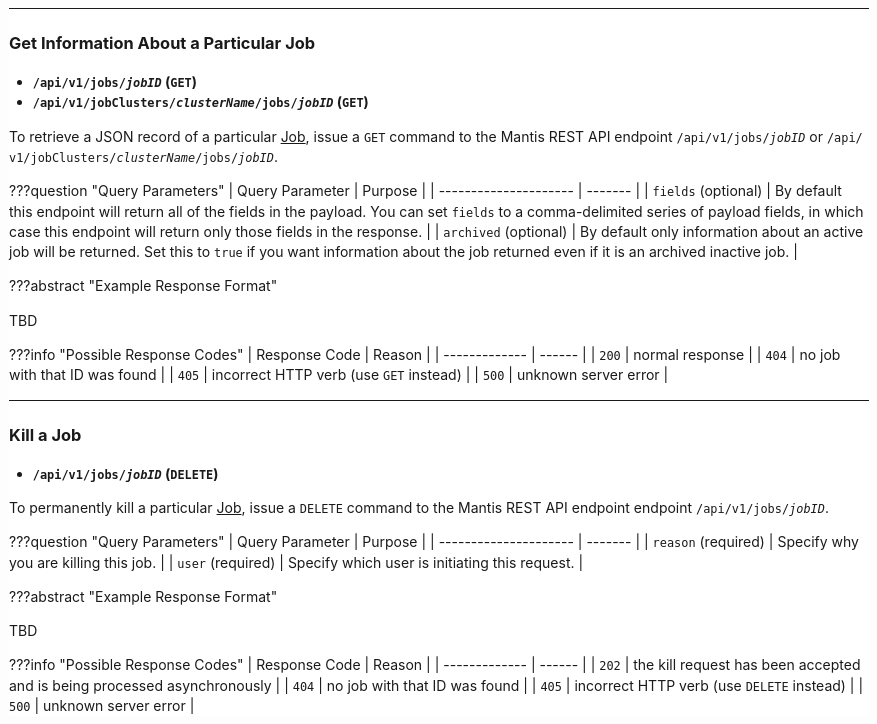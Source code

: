 -----

### Get Information About a Particular Job
* **<code>/api/v1/jobs/<var>jobID</var></code> (`GET`)**
* **<code>/api/v1/jobClusters/<var>clusterName</var>/jobs/<var>jobID</var></code> (`GET`)**

To retrieve a JSON record of a particular [Job], issue a `GET` command to the Mantis REST API
endpoint <code>/api/v1/jobs/<var>jobID</var></code>
or <code>/api/v1/jobClusters/<var>clusterName</var>/jobs/<var>jobID</var></code>.

???question "Query Parameters"
    | Query Parameter       | Purpose |
    | --------------------- | ------- |
    | `fields` (optional)   | By default this endpoint will return all of the fields in the payload. You can set `fields` to a comma-delimited series of payload fields, in which case this endpoint will return only those fields in the response. |
    | `archived` (optional) | By default only information about an active job will be returned. Set this to `true` if you want information about the job returned even if it is an archived inactive job. |

???abstract "Example Response Format"
    <p class="tbd">TBD</p>

???info "Possible Response Codes"
    | Response Code | Reason |
    | ------------- | ------ |
    | `200`         | normal response |
    | `404`         | no job with that ID was found |
    | `405`         | incorrect HTTP verb (use `GET` instead) |
    | `500`         | unknown server error |

-----

### Kill a Job
* **<code>/api/v1/jobs/<var>jobID</var></code> (`DELETE`)**

To permanently kill a particular [Job], issue a `DELETE` command to the Mantis REST API endpoint
endpoint <code>/api/v1/jobs/<var>jobID</var></code>.

???question "Query Parameters"
    | Query Parameter       | Purpose |
    | --------------------- | ------- |
    | `reason` (required)   | Specify why you are killing this job. |
    | `user` (required)     | Specify which user is initiating this request. |

???abstract "Example Response Format"
    <p class="tbd">TBD</p>

???info "Possible Response Codes"
    | Response Code | Reason |
    | ------------- | ------ |
    | `202`         | the kill request has been accepted and is being processed asynchronously |
    | `404`         | no job with that ID was found |
    | `405`         | incorrect HTTP verb (use `DELETE` instead) |
    | `500`         | unknown server error |


[artifact]:                ../glossary#artifact          "Each Mantis Job has an associated artifact file that contains its source code and JSON configuration."
[artifacts]:               ../glossary#artifact          "Each Mantis Job has an associated artifact file that contains its source code and JSON configuration."
[artifact file]:           ../glossary#artifact          "Each Mantis Job has an associated artifact file that contains its source code and JSON configuration."
[artifact files]:          ../glossary#artifact          "Each Mantis Job has an associated artifact file that contains its source code and JSON configuration."
[autoscale]:               ../glossary#autoscaling       "You can establish an autoscaling policy for each component of your Mantis Job that governs how Mantis adjusts the number of workers assigned to that component as its workload changes."
[autoscaled]:              ../glossary#autoscaling       "You can establish an autoscaling policy for each component of your Mantis Job that governs how Mantis adjusts the number of workers assigned to that component as its workload changes."
[autoscales]:              ../glossary#autoscaling       "You can establish an autoscaling policy for each component of your Mantis Job that governs how Mantis adjusts the number of workers assigned to that component as its workload changes."
[autoscaling]:             ../glossary#autoscaling       "You can establish an autoscaling policy for each component of your Mantis Job that governs how Mantis adjusts the number of workers assigned to that component as its workload changes."
[scalable]:                ../glossary#autoscaling       "You can establish an autoscaling policy for each component of your Mantis Job that governs how Mantis adjusts the number of workers assigned to that component as its workload changes."
[AWS]:                     javascript:void(0)          "Amazon Web Services"
[backpressure]:            ../glossary#backpressure      "Backpressure refers to a set of possible strategies for coping with ReactiveX Observables that produce items more rapidly than their observers consume them."
[Binary compression]:      ../glossary#binarycompression
[broadcast]:               ../glossary#broadcast         "In broadcast mode, each worker of your job gets all the data from all workers of the Source Job rather than having that data distributed equally among the workers of your job."
[broadcast mode]:          ../glossary#broadcast         "In broadcast mode, each worker of your job gets all the data from all workers of the Source Job rather than having that data distributed equally among the workers of your job."
[Cassandra]:               ../glossary#cassandra         "Apache Cassandra is an open source, distributed database management system."
[cluster]:                 ../glossary#cluster           "A Mantis Job Cluster is a containing entity for Mantis Jobs. It defines metadata and certain service-level agreements. Job Clusters ease job lifecycle management and job revisioning."
[clusters]:                ../glossary#cluster           "A Mantis Job Cluster is a containing entity for Mantis Jobs. It defines metadata and certain service-level agreements. Job Clusters ease job lifecycle management and job revisioning."
[cold]:                    ../glossary#cold              "A cold ReactiveX Observable waits until an observer subscribes to it before it begins to emit items. This means the observer is guaranteed to see the whole Observable sequence from the beginning. This is in contrast to a hot Observable, which may begin emitting items as soon as it is created, even before observers have subscribed to it."
[cold Observable]:         ../glossary#cold              "A cold ReactiveX Observable waits until an observer subscribes to it before it begins to emit items. This means the observer is guaranteed to see the whole Observable sequence from the beginning. This is in contrast to a hot Observable, which may begin emitting items as soon as it is created, even before observers have subscribed to it."
[cold Observables]:        ../glossary#cold              "A cold ReactiveX Observable waits until an observer subscribes to it before it begins to emit items. This means the observer is guaranteed to see the whole Observable sequence from the beginning. This is in contrast to a hot Observable, which may begin emitting items as soon as it is created, even before observers have subscribed to it."
[component]:               ../glossary#component         "A Mantis Job is composed of three types of component: a Source, one or more Processing Stages, and a Sink."
[components]:              ../glossary#component         "A Mantis Job is composed of three types of component: a Source, one or more Processing Stages, and a Sink."
[custom source]:           ../glossary#customsource      "In contrast to a Source Job, which is a built-in variety of Source component designed to pull data from a common sort of data source, a custom source typically accesses data from less-common sources or has unusual delivery guarantee semantics."
[custom sources]:          ../glossary#customsource      "In contrast to a Source Job, which is a built-in variety of Source component designed to pull data from a common sort of data source, a custom source typically accesses data from less-common sources or has unusual delivery guarantee semantics."
[executor]:                ../glossary#executor          "The stage executor is responsible for loading the bytecode for a Mantis Job and then executing its stages and workers in a coordinated fashion. In the Mesos UI, workers are also referred to as executors."
[executors]:               ../glossary#executor          "The stage executor is responsible for loading the bytecode for a Mantis Job and then executing its stages and workers in a coordinated fashion. In the Mesos UI, workers are also referred to as executors."
[fast property]: ../glossary#fastproperties "Fast properties allow you to change the behavior of Netflix services without recompiling and redeploying them."
[fast properties]: ../glossary#fastproperties "Fast properties allow you to change the behavior of Netflix services without recompiling and redeploying them."
[Fenzo]:                   ../glossary#fenzo             "Fenzo is a Java library that implements a generic task scheduler for Mesos frameworks."
[grouped]:                 ../glossary#grouped           "Grouped data is distinguished from scalar data in that each datum is accompanied by a key that indicates what group it belongs to. Grouped data can be processed by a RxJava GroupedObservable or by a MantisGroup."
[grouped data]:            ../glossary#grouped           "Grouped data is distinguished from scalar data in that each datum is accompanied by a key that indicates what group it belongs to. Grouped data can be processed by a RxJava GroupedObservable or by a MantisGroup."
[GRPC]:                    ../glossary#grpc              "gRPC is an open-source RPC framework using Protocol Buffers."
[hot]:                     ../glossary#hot               "A hot ReactiveX Observable may begin emitting items as soon as it is created, even before observers have subscribed to it. This means the observer may miss items that were emitted before the observer subscribed. This is in contrast to a cold Observable, which waits until an observer subscribes to it before it begins to emit items."
[hot Observable]:          ../glossary#hot               "A hot ReactiveX Observable may begin emitting items as soon as it is created, even before observers have subscribed to it. This means the observer may miss items that were emitted before the observer subscribed. This is in contrast to a cold Observable, which waits until an observer subscribes to it before it begins to emit items."
[hot Observables]:         ../glossary#hot               "A hot ReactiveX Observable may begin emitting items as soon as it is created, even before observers have subscribed to it. This means the observer may miss items that were emitted before the observer subscribed. This is in contrast to a cold Observable, which waits until an observer subscribes to it before it begins to emit items."
[JMC]:                     ../glossary#jmc               "Java Mission Control is a tool from Oracle with which developers can monitor and manage Java applications."
[job]:                     ../glossary#job               "A Mantis Job takes in a stream of data, transforms it by using RxJava operators, and then outputs the results as another stream. It is composed of a Source, one or more Processing Stages, and a Sink."
[jobs]:                    ../glossary#job               "A Mantis Job takes in a stream of data, transforms it by using RxJava operators, and then outputs the results as another stream. It is composed of a Source, one or more Processing Stages, and a Sink."
[Mantis job]:              ../glossary#job               "A Mantis Job takes in a stream of data, transforms it by using RxJava operators, and then outputs the results as another stream. It is composed of a Source, one or more Processing Stages, and a Sink."
[Mantis jobs]:             ../glossary#job               "A Mantis Job takes in a stream of data, transforms it by using RxJava operators, and then outputs the results as another stream. It is composed of a Source, one or more Processing Stages, and a Sink."
[job cluster]:             ../glossary#jobcluster        "A Mantis Job Cluster is a containing entity for Mantis Jobs. It defines metadata and certain service-level agreements. Job Clusters ease job lifecycle management and job revisioning."
[job clusters]:            ../glossary#jobcluster        "A Mantis Job Cluster is a containing entity for Mantis Jobs. It defines metadata and certain service-level agreements. Job Clusters ease job lifecycle management and job revisioning."
[Job Master]:              ../glossary#jobmaster         "If a job is configured with autoscaling, Mantis will add a Job Master component to it as its initial component. This component will send metrics back to Mantis to help it govern the autoscaling process."
[Mantis Master]:           ../glossary#mantismaster      "The Mantis Master coordinates the execution of [Mantis Jobs] and starts the services on each Worker."
[Kafka]:                   ../glossary#kafka             "Apache Kafka is a large-scale, distributed streaming platform."
[keyed data]:              ../glossary#keyed             "Grouped (or keyed) data is distinguished from scalar data in that each datum is accompanied by a key that indicates what group it belongs to. Grouped data can be processed by a RxJava GroupedObservable or by a MantisGroup."
[Keystone]:                ../glossary#keystone          "Keystone is Netflix’s data backbone, a stream processing platform that focuses on data analytics."
[label]:                   ../glossary#label             "A label is a text key/value pair that you can add to a Job Cluster or to an individual Job to make it easier to search for or group."
[labels]:                  ../glossary#label             "A label is a text key/value pair that you can add to a Job Cluster or to an individual Job to make it easier to search for or group."
[Log4j]:                   ../glossary#log4j             "Log4j is a Java-based logging framework."
[Apache Mesos]:            ../glossary#mesos             "Apache Mesos is an open-source technique for balancing resources across frameworks in clusters."
[Mesos]:                   ../glossary#mesos             "Apache Mesos is an open-source technique for balancing resources across frameworks in clusters."
[metadata]:                ../glossary#metadata          "Mantis inserts metadata into its Job payload. This may include information about where the data came from, for instance. You can define additional metadata to include in the payload when you establish the Job Cluster."
[meta message]:            ../glossary#metamessage       "A Source Job may occasionally inject meta messages into its data stream that indicate things like data drops."
[meta messages]:           ../glossary#metamessage       "A Source Job may occasionally inject meta messages into its data stream that indicate things like data drops."
[migration strategy]:      ../glossary#migration
[migration strategies]:    ../glossary#migration
[MRE]:                     ../glossary#mre               "Mantis Publish (a.k.a. Mantis Realtime Events, or MRE) is a library that your application can use to stream events into Mantis while respecting MQL filters."
[Mantis Publish]:          ../glossary#mantispublish     "Mantis Publish is a library that your application can use to stream events into Mantis while respecting MQL filters."
[Mantis Query Language]:   ../glossary#mql               "You use Mantis Query Language to define filters and other data processing that Mantis applies to a Source data stream at its point of origin, so as to reduce the amount of data going over the wire."
[MQL]:                     ../glossary#mql               "You use Mantis Query Language to define filters and other data processing that Mantis applies to a Source data stream at its point of origin, so as to reduce the amount of data going over the wire."
[Observable]:              ../glossary#observable        "In ReactiveX an Observable is the method of processing a stream of data in a way that facilitates its transformation and consumption by observers. Observables come in hot and cold varieties. There is also a GroupedObservable that is specialized to grouped data."
[Observables]:             ../glossary#observable        "In ReactiveX an Observable is the method of processing a stream of data in a way that facilitates its transformation and consumption by observers. Observables come in hot and cold varieties. There is also a GroupedObservable that is specialized to grouped data."
[parameter]:               ../glossary#parameter         "A Mantis Job may accept parameters that modify its behavior. You can define these in your Job Cluster definition, and set their values on a per-Job basis."
[parameters]:              ../glossary#parameter         "A Mantis Job may accept parameters that modify its behavior. You can define these in your Job Cluster definition, and set their values on a per-Job basis."
[Processing Stage]:        ../glossary#stage             "A Processing Stage component of a Mantis Job transforms the RxJava Observables it obtains from the Source component."
[Processing Stages]:       ../glossary#stage             "A Processing Stage component of a Mantis Job transforms the RxJava Observables it obtains from the Source component."
[stage]:                   ../glossary#stage             "A Processing Stage component of a Mantis Job transforms the RxJava Observables it obtains from the Source component."
[stages]:                  ../glossary#stage             "A Processing Stage component of a Mantis Job transforms the RxJava Observables it obtains from the Source component."
[property]:                ../glossary#property          "A property is a particular named data value found within events in an event stream."
[properties]:              ../glossary#property          "A property is a particular named data value found within events in an event stream."
[Reactive Stream]:         ../glossary#reactivestreams   "Reactive Streams is the latest advance of the ReactiveX project. It is an API for manipulating streams of asynchronous data in a non-blocking fashion, with backpressure."
[Reactive Streams]:        ../glossary#reactivestreams   "Reactive Streams is the latest advance of the ReactiveX project. It is an API for manipulating streams of asynchronous data in a non-blocking fashion, with backpressure."
[ReactiveX]:               ../glossary#reactivex         "ReactiveX is a software technique for transforming, combining, reacting to, and managing streams of data. RxJava is an example of a library that implements this technique."
[RxJava]:                  ../glossary#rxjava            "RxJava is the Java implementation of ReactiveX, a software technique for transforming, combining, reacting to, and managing streams of data."
[downsample]:              ../glossary#sampling          "Sampling is an MQL strategy for mitigating data volume issues. There are two sampling strategies: Random and Sticky. Random sampling uniformly downsamples the source stream to a percentage of its original volume. Sticky sampling selectively samples data from the source stream based on key values."
[sample]:                  ../glossary#sampling          "Sampling is an MQL strategy for mitigating data volume issues. There are two sampling strategies: Random and Sticky. Random sampling uniformly downsamples the source stream to a percentage of its original volume. Sticky sampling selectively samples data from the source stream based on key values."
[sampled]:                 ../glossary#sampling          "Sampling is an MQL strategy for mitigating data volume issues. There are two sampling strategies: Random and Sticky. Random sampling uniformly downsamples the source stream to a percentage of its original volume. Sticky sampling selectively samples data from the source stream based on key values."
[samples]:                 ../glossary#sampling          "Sampling is an MQL strategy for mitigating data volume issues. There are two sampling strategies: Random and Sticky. Random sampling uniformly downsamples the source stream to a percentage of its original volume. Sticky sampling selectively samples data from the source stream based on key values."
[sampling]:                ../glossary#sampling          "Sampling is an MQL strategy for mitigating data volume issues. There are two sampling strategies: Random and Sticky. Random sampling uniformly downsamples the source stream to a percentage of its original volume. Sticky sampling selectively samples data from the source stream based on key values."
[scalar]:                  ../glossary#scalar            "Scalar data is distinguished from keyed or grouped data in that it is not categorized into groups by key. Scalar data can be processed by an ordinary ReactiveX Observable."
[scalar data]:             ../glossary#scalar            "Scalar data is distinguished from keyed or grouped data in that it is not categorized into groups by key. Scalar data can be processed by an ordinary ReactiveX Observable."
[Sink]:                    ../glossary#sink              "The Sink is the final component of a Mantis Job. It takes the Observable that has been transformed by the Processing Stage and outputs it in the form of a new data stream."
[Sinks]:                   ../glossary#sink              "The Sink is the final component of a Mantis Job. It takes the Observable that has been transformed by the Processing Stage and outputs it in the form of a new data stream."
[Sink component]:          ../glossary#sink              "The Sink is the final component of a Mantis Job. It takes the Observable that has been transformed by the Processing Stage and outputs it in the form of a new data stream."
[service-level agreement]:  ../glossary#sla               "A service-level agreement, in the Mantis context, is defined on a per-Cluster basis. You use it to configure how many Jobs in the cluster will be in operation at any time, among other things."
[service-level agreements]: ../glossary#sla               "A service-level agreement, in the Mantis context, is defined on a per-Cluster basis. You use it to configure how many Jobs in the cluster will be in operation at any time, among other things."
[SLA]:                     ../glossary#sla               "A service-level agreement, in the Mantis context, is defined on a per-Cluster basis. You use it to configure how many Jobs in the cluster will be in operation at any time, among other things."
[Source]:                  ../glossary#source            "The Source component of a Mantis Job fetches data from a source outside of Mantis and makes it available to the Processing Stage component in the form of an RxJava Observable. There are two varieties of Source: a Source Job and a custom source."
[Sources]:                 ../glossary#source            "The Source component of a Mantis Job fetches data from a source outside of Mantis and makes it available to the Processing Stage component in the form of an RxJava Observable. There are two varieties of Source: a Source Job and a custom source."
[Source Job]:              ../glossary#sourcejob         "A Source Job is a Mantis Job that you can use as a Source, which wraps a data source external to Mantis and makes it easier for you to create a job that observes its data."
[Source Jobs]:             ../glossary#sourcejob         "A Source Job is a Mantis Job that you can use as a Source, which wraps a data source external to Mantis and makes it easier for you to create a job that observes its data."
[Spinnaker]: ../glossary#spinnaker "Spinnaker is a set of resources that help you deploy and manage resources in the cloud."
[SSE]:                     ../glossary#sse               "Server-sent events (SSE) are a way for a browser to receive automatic updates from a server through an HTTP connection. Mantis includes an SSE Sink."
[server-sent event]:       ../glossary#sse               "Server-sent events (SSE) are a way for a browser to receive automatic updates from a server through an HTTP connection. Mantis includes an SSE Sink."
[server-sent events]:      ../glossary#sse               "Server-sent events (SSE) are a way for a browser to receive automatic updates from a server through an HTTP connection. Mantis includes an SSE Sink."
[transform]:               ../glossary#transformation    "A transformation acts on each datum from a stream or Observables of data, changing it in some manner before passing it along as a new stream or Observable. Transformations may change data between scalar and grouped forms."
[transformed]:             ../glossary#transformation    "A transformation acts on each datum from a stream or Observables of data, changing it in some manner before passing it along as a new stream or Observable. Transformations may change data between scalar and grouped forms."
[transforms]:              ../glossary#transformation    "A transformation acts on each datum from a stream or Observables of data, changing it in some manner before passing it along as a new stream or Observable. Transformations may change data between scalar and grouped forms."
[transformation]:          ../glossary#transformation    "A transformation acts on each datum from a stream or Observables of data, changing it in some manner before passing it along as a new stream or Observable. Transformations may change data between scalar and grouped forms."
[transformations]:         ../glossary#transformation    "A transformation acts on each datum from a stream or Observables of data, changing it in some manner before passing it along as a new stream or Observable. Transformations may change data between scalar and grouped forms."
[transient]:               ../glossary#transient         "A transient (or ephemeral) Mantis Job is automatically killed by Mantis after a certain amount of time has passed since the last subscriber to the job disconnects."
[transient job]:           ../glossary#transient         "A transient (or ephemeral) Mantis Job is automatically killed by Mantis after a certain amount of time has passed since the last subscriber to the job disconnects."
[transient jobs]:          ../glossary#transient         "A transient (or ephemeral) Mantis Job is automatically killed by Mantis after a certain amount of time has passed since the last subscriber to the job disconnects."
[WebSocket]:               ../glossary#websocket         "WebSocket is a two-way, interactive communication channel that works over HTTP. In the Mantis context, it is an alternative to SSE."
[Worker]:                  ../glossary#worker            "A worker is the smallest unit of work that is scheduled within a Mantis component. You can configure how many resources Mantis allocates to each worker, and Mantis will adjust the number of workers your Mantis component needs based on its autoscaling policy."
[Workers]:                 ../glossary#worker            "A worker is the smallest unit of work that is scheduled within a Mantis component. You can configure how many resources Mantis allocates to each worker, and Mantis will adjust the number of workers your Mantis component needs based on its autoscaling policy."
[Zookeeper]:               ../glossary#zookeeper         "Apache Zookeeper is an open-source server that maintains configuration information and other services required by distributed applications."